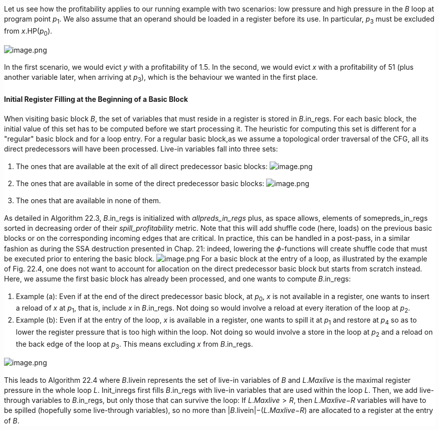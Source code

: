 Let us see how the profitability applies to our running example with two scenarios: low pressure and high pressure in the $B$ loop at program point $p_{1}$. We also assume that an operand should be loaded in a register before its use. In particular, $p_{3}$ must be excluded from $x.\text{HP}(p_{0})$.

![image.png](https://blog-1314253005.cos.ap-guangzhou.myqcloud.com/202310110243651.png)

In the first scenario, we would evict $y$ with a profitability of 1.5. In the second, we would evict $x$ with a profitability of 51 (plus another variable later, when arriving at $p_{3}$), which is the behaviour we wanted in the first place.

#### Initial Register Filling at the Beginning of a Basic Block

When visiting basic block $B$, the set of variables that must reside in a register is stored in $B.\text{in\_regs}$. For each basic block, the initial value of this set has to be computed before we start processing it. The heuristic for computing this set is different for a "regular" basic block and for a loop entry. For a regular basic block,as we assume a topological order traversal of the CFG, all its direct predecessors will have been processed. Live-in variables fall into three sets:

1. The ones that are available at the exit of all direct predecessor basic blocks:
![image.png](https://blog-1314253005.cos.ap-guangzhou.myqcloud.com/202310110244893.png)

2. The ones that are available in some of the direct predecessor basic blocks: 
![image.png](https://blog-1314253005.cos.ap-guangzhou.myqcloud.com/202310110244570.png)
3. The ones that are available in none of them.

As detailed in Algorithm 22.3, $B$.in_regs is initialized with _allpreds_in_regs_ plus, as space allows, elements of somepreds_in_regs sorted in decreasing order of their _spill_profitability_ metric. Note that this will add shuffle code (here, loads) on the previous basic blocks or on the corresponding incoming edges that are critical. In practice, this can be handled in a post-pass, in a similar fashion as during the SSA destruction presented in Chap. 21: indeed, lowering the $\phi$-functions will create shuffle code that must be executed prior to entering the basic block.
![image.png](https://blog-1314253005.cos.ap-guangzhou.myqcloud.com/202310110245450.png)
For a basic block at the entry of a loop, as illustrated by the example of Fig. 22.4, one does not want to account for allocation on the direct predecessor basic block but starts from scratch instead. Here, we assume the first basic block has already been processed, and one wants to compute $B$.in_regs:

1. Example (a): Even if at the end of the direct predecessor basic block, at $p_{0}$, $x$ is not available in a register, one wants to insert a reload of $x$ at $p_{1}$, that is, include $x$ in $B$.in_regs. Not doing so would involve a reload at every iteration of the loop at $p_{2}$.
2. Example (b): Even if at the entry of the loop, $x$ is available in a register, one wants to spill it at $p_{1}$ and restore at $p_{4}$ so as to lower the register pressure that is too high within the loop. Not doing so would involve a store in the loop at $p_{2}$ and a reload on the back edge of the loop at $p_{3}$. This means excluding $x$ from $B$.in_regs.

![image.png](https://blog-1314253005.cos.ap-guangzhou.myqcloud.com/202310110245049.png)

This leads to Algorithm 22.4 where $B$.livein represents the set of live-in variables of $B$ and $L$._Maxlive_ is the maximal register pressure in the whole loop $L$. Init_inregs first fills $B$.in_regs with live-in variables that are used within the loop $L$. Then, we add live-through variables to $B$.in_regs, but only those that can survive the loop: If $L$._Maxlive_$>R$, then $L$._Maxlive_$-R$ variables will have to be spilled (hopefully some live-through variables), so no more than $|B$.livein$|-(L$._Maxlive_$-R)$ are allocated to a register at the entry of $B$.
